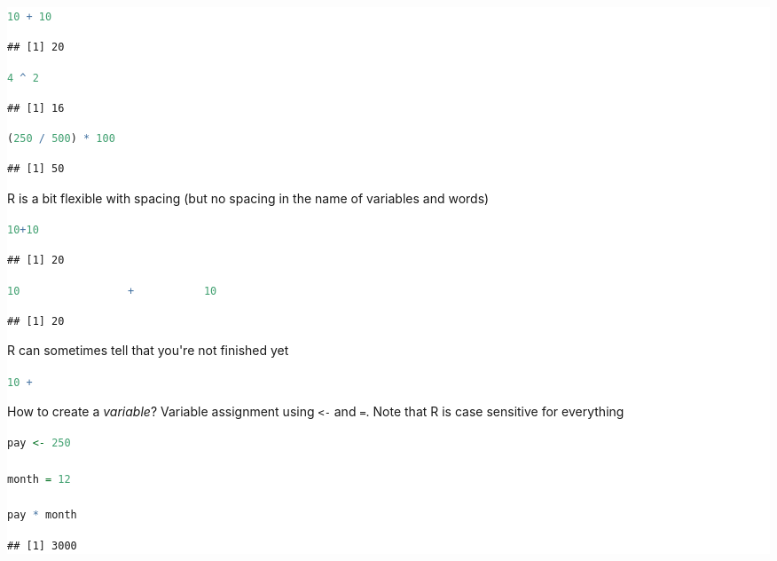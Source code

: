 
```r
10 + 10
```

```
## [1] 20
```

```r
4 ^ 2
```

```
## [1] 16
```

```r
(250 / 500) * 100
```

```
## [1] 50
```

R is a bit flexible with spacing (but no spacing in the name of variables and words)


```r
10+10
```

```
## [1] 20
```

```r
10                 +           10
```

```
## [1] 20
```

R can sometimes tell that you're not finished yet


```r
10 +
```

How to create a *variable*? Variable assignment using `<-` and `=`. Note that R is case sensitive for everything


```r
pay <- 250

month = 12

pay * month
```

```
## [1] 3000
```
